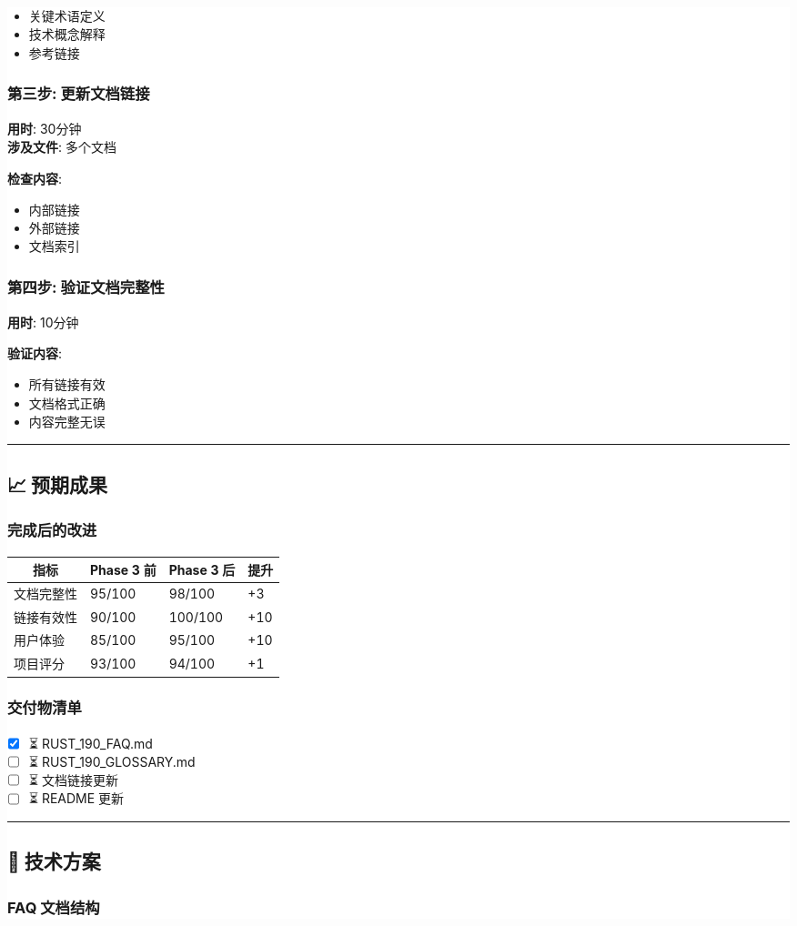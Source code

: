 - 关键术语定义
- 技术概念解释
- 参考链接

### 第三步: 更新文档链接

**用时**: 30分钟  
**涉及文件**: 多个文档

**检查内容**:

- 内部链接
- 外部链接
- 文档索引

### 第四步: 验证文档完整性

**用时**: 10分钟

**验证内容**:

- 所有链接有效
- 文档格式正确
- 内容完整无误

---

## 📈 预期成果

### 完成后的改进

| 指标 | Phase 3 前 | Phase 3 后 | 提升 |
|------|-----------|-----------|------|
| 文档完整性 | 95/100 | 98/100 | +3 |
| 链接有效性 | 90/100 | 100/100 | +10 |
| 用户体验 | 85/100 | 95/100 | +10 |
| 项目评分 | 93/100 | 94/100 | +1 |

### 交付物清单

- [x] ⏳ RUST_190_FAQ.md
- [ ] ⏳ RUST_190_GLOSSARY.md
- [ ] ⏳ 文档链接更新
- [ ] ⏳ README 更新

---

## 🔧 技术方案

### FAQ 文档结构
